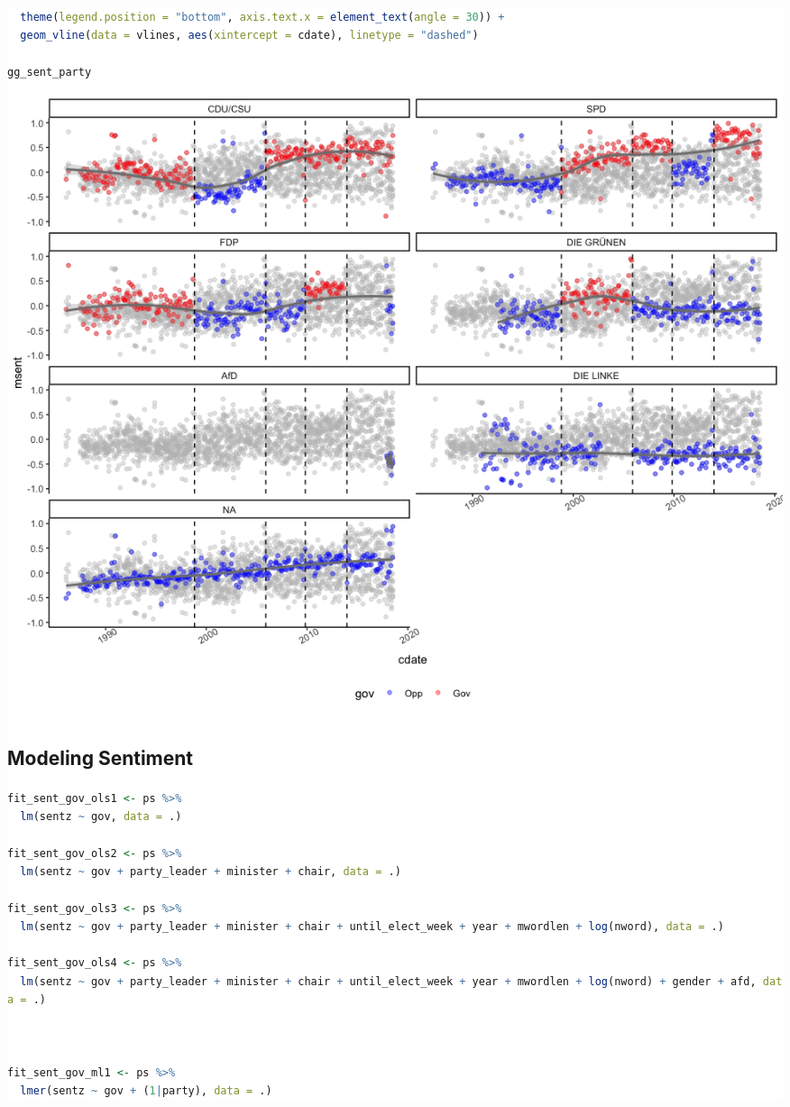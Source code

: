 ``` r
  theme(legend.position = "bottom", axis.text.x = element_text(angle = 30)) +
  geom_vline(data = vlines, aes(xintercept = cdate), linetype = "dashed") 

gg_sent_party
```

![](Readme_files/figure-markdown_github/unnamed-chunk-6-1.png)

Modeling Sentiment
------------------

``` r
fit_sent_gov_ols1 <- ps %>% 
  lm(sentz ~ gov, data = .)

fit_sent_gov_ols2 <- ps %>% 
  lm(sentz ~ gov + party_leader + minister + chair, data = .)

fit_sent_gov_ols3 <- ps %>% 
  lm(sentz ~ gov + party_leader + minister + chair + until_elect_week + year + mwordlen + log(nword), data = .)

fit_sent_gov_ols4 <- ps %>%
  lm(sentz ~ gov + party_leader + minister + chair + until_elect_week + year + mwordlen + log(nword) + gender + afd, data = .)



fit_sent_gov_ml1 <- ps %>% 
  lmer(sentz ~ gov + (1|party), data = .)
```